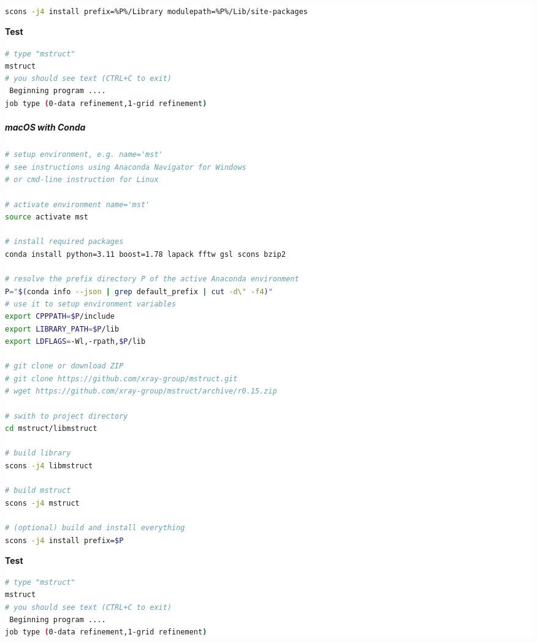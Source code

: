 ```bash
scons -j4 install prefix=%P%/Library modulepath=%P%/Lib/site-packages
```

**Test**

```bash
# type "mstruct"
mstruct
# you should see text (CTRL+C to exit)
 Beginning program ....
job type (0-data refinement,1-grid refinement)
```

##### macOS with Conda

```bash
# setup environment, e.g. name='mst'
# see instructions using Anaconda Navigator for Windows
# or cmd-line instruction for Linux

# activate environment name='mst'
source activate mst

# install required packages
conda install python=3.11 boost=1.78 lapack fftw gsl scons bzip2

# resolve the prefix directory P of the active Anaconda environment
P="$(conda info --json | grep default_prefix | cut -d\" -f4)"
# use it to setup environment variables
export CPPPATH=$P/include
export LIBRARY_PATH=$P/lib
export LDFLAGS=-Wl,-rpath,$P/lib

# git clone or download ZIP
# git clone https://github.com/xray-group/mstruct.git
# wget https://github.com/xray-group/mstruct/archive/r0.15.zip

# swith to project directory
cd mstruct/libmstruct

# build library
scons -j4 libmstruct

# build mstruct
scons -j4 mstruct

# (optional) build and install everything   
scons -j4 install prefix=$P
```

**Test**

```bash
# type "mstruct"
mstruct
# you should see text (CTRL+C to exit)
 Beginning program ....
job type (0-data refinement,1-grid refinement)
```
